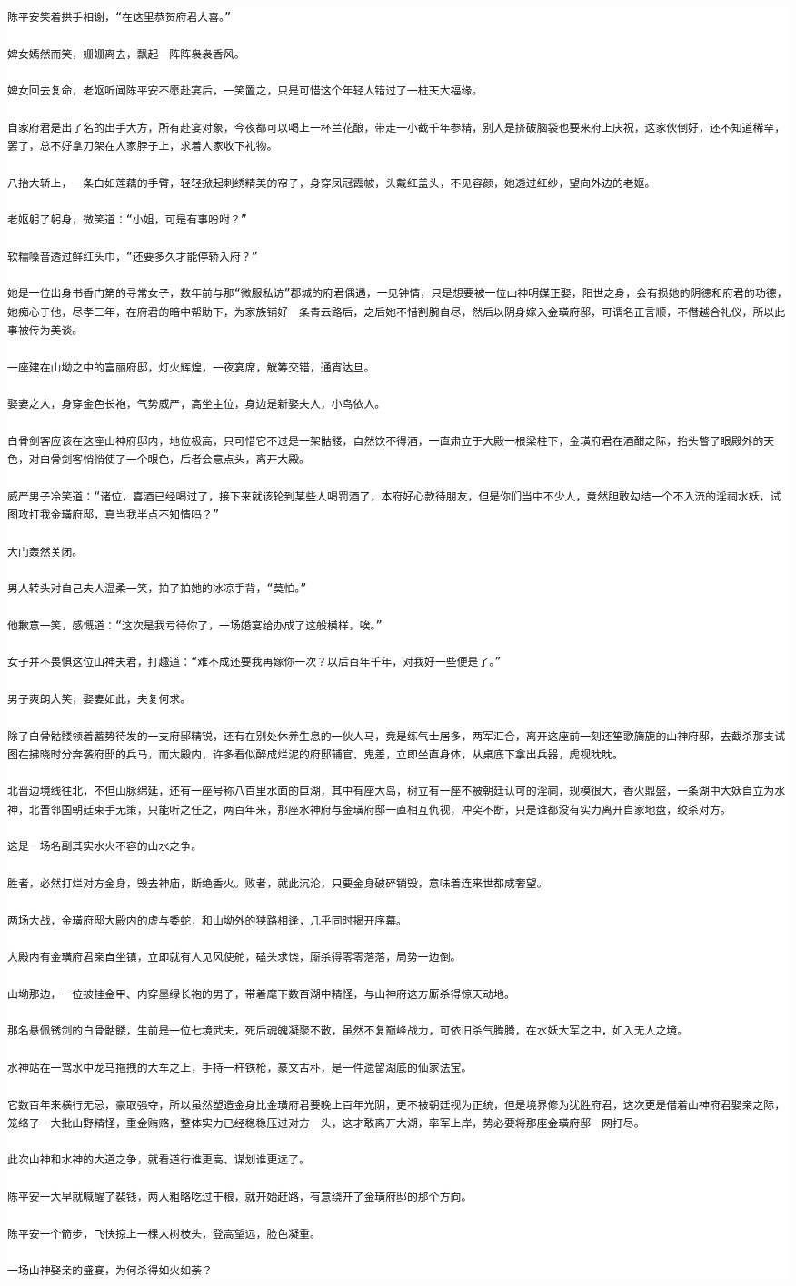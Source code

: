     陈平安笑着拱手相谢，“在这里恭贺府君大喜。”

    婢女嫣然而笑，姗姗离去，飘起一阵阵袅袅香风。

    婢女回去复命，老妪听闻陈平安不愿赴宴后，一笑置之，只是可惜这个年轻人错过了一桩天大福缘。

    自家府君是出了名的出手大方，所有赴宴对象，今夜都可以喝上一杯兰花酿，带走一小截千年参精，别人是挤破脑袋也要来府上庆祝，这家伙倒好，还不知道稀罕，罢了，总不好拿刀架在人家脖子上，求着人家收下礼物。

    八抬大轿上，一条白如莲藕的手臂，轻轻掀起刺绣精美的帘子，身穿凤冠霞帔，头戴红盖头，不见容颜，她透过红纱，望向外边的老妪。

    老妪躬了躬身，微笑道：“小姐，可是有事吩咐？”

    软糯嗓音透过鲜红头巾，“还要多久才能停轿入府？”

    她是一位出身书香门第的寻常女子，数年前与那“微服私访”郡城的府君偶遇，一见钟情，只是想要被一位山神明媒正娶，阳世之身，会有损她的阴德和府君的功德，她痴心于他，尽孝三年，在府君的暗中帮助下，为家族铺好一条青云路后，之后她不惜割腕自尽，然后以阴身嫁入金璜府邸，可谓名正言顺，不僭越合礼仪，所以此事被传为美谈。

    一座建在山坳之中的富丽府邸，灯火辉煌，一夜宴席，觥筹交错，通宵达旦。

    娶妻之人，身穿金色长袍，气势威严，高坐主位，身边是新娶夫人，小鸟依人。

    白骨剑客应该在这座山神府邸内，地位极高，只可惜它不过是一架骷髅，自然饮不得酒，一直肃立于大殿一根梁柱下，金璜府君在酒酣之际，抬头瞥了眼殿外的天色，对白骨剑客悄悄使了一个眼色，后者会意点头，离开大殿。

    威严男子冷笑道：“诸位，喜酒已经喝过了，接下来就该轮到某些人喝罚酒了，本府好心款待朋友，但是你们当中不少人，竟然胆敢勾结一个不入流的淫祠水妖，试图攻打我金璜府邸，真当我半点不知情吗？”

    大门轰然关闭。

    男人转头对自己夫人温柔一笑，拍了拍她的冰凉手背，“莫怕。”

    他歉意一笑，感慨道：“这次是我亏待你了，一场婚宴给办成了这般模样，唉。”

    女子并不畏惧这位山神夫君，打趣道：“难不成还要我再嫁你一次？以后百年千年，对我好一些便是了。”

    男子爽朗大笑，娶妻如此，夫复何求。

    除了白骨骷髅领着蓄势待发的一支府邸精锐，还有在别处休养生息的一伙人马，竟是练气士居多，两军汇合，离开这座前一刻还笙歌旖旎的山神府邸，去截杀那支试图在拂晓时分奔袭府邸的兵马，而大殿内，许多看似醉成烂泥的府邸辅官、鬼差，立即坐直身体，从桌底下拿出兵器，虎视眈眈。

    北晋边境线往北，不但山脉绵延，还有一座号称八百里水面的巨湖，其中有座大岛，树立有一座不被朝廷认可的淫祠，规模很大，香火鼎盛，一条湖中大妖自立为水神，北晋邻国朝廷束手无策，只能听之任之，两百年来，那座水神府与金璜府邸一直相互仇视，冲突不断，只是谁都没有实力离开自家地盘，绞杀对方。

    这是一场名副其实水火不容的山水之争。

    胜者，必然打烂对方金身，毁去神庙，断绝香火。败者，就此沉沦，只要金身破碎销毁，意味着连来世都成奢望。

    两场大战，金璜府邸大殿内的虚与委蛇，和山坳外的狭路相逢，几乎同时揭开序幕。

    大殿内有金璜府君亲自坐镇，立即就有人见风使舵，磕头求饶，厮杀得零零落落，局势一边倒。

    山坳那边，一位披挂金甲、内穿墨绿长袍的男子，带着麾下数百湖中精怪，与山神府这方厮杀得惊天动地。

    那名悬佩锈剑的白骨骷髅，生前是一位七境武夫，死后魂魄凝聚不散，虽然不复巅峰战力，可依旧杀气腾腾，在水妖大军之中，如入无人之境。

    水神站在一驾水中龙马拖拽的大车之上，手持一杆铁枪，篆文古朴，是一件遗留湖底的仙家法宝。

    它数百年来横行无忌，豪取强夺，所以虽然塑造金身比金璜府君要晚上百年光阴，更不被朝廷视为正统，但是境界修为犹胜府君，这次更是借着山神府君娶亲之际，笼络了一大批山野精怪，重金贿赂，整体实力已经稳稳压过对方一头，这才敢离开大湖，率军上岸，势必要将那座金璜府邸一网打尽。

    此次山神和水神的大道之争，就看道行谁更高、谋划谁更远了。

    陈平安一大早就喊醒了裴钱，两人粗略吃过干粮，就开始赶路，有意绕开了金璜府邸的那个方向。

    陈平安一个箭步，飞快掠上一棵大树枝头，登高望远，脸色凝重。

    一场山神娶亲的盛宴，为何杀得如火如荼？
